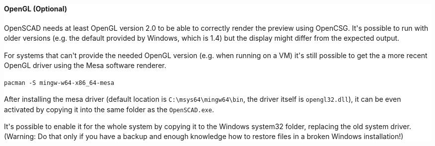 #### OpenGL (Optional)

OpenSCAD needs at least OpenGL version 2.0 to be able to correctly
render the preview using OpenCSG. It's possible to run with older
versions (e.g. the default provided by Windows, which is 1.4) but
the display might differ from the expected output.

For systems that can't provide the needed OpenGL version (e.g. when
running on a VM) it's still possible to get the a more recent
OpenGL driver using the Mesa software renderer.

    pacman -S mingw-w64-x86_64-mesa

After installing the mesa driver (default location is `C:\msys64\mingw64\bin`,
the driver itself is `opengl32.dll`), it can be even activated by
copying it into the same folder as the `OpenSCAD.exe`.

It's possible to enable it for the whole system by copying it to the
Windows system32 folder, replacing the old system driver.
(Warning: Do that only if you have a backup and enough knowledge how
to restore files in a broken Windows installation!)
